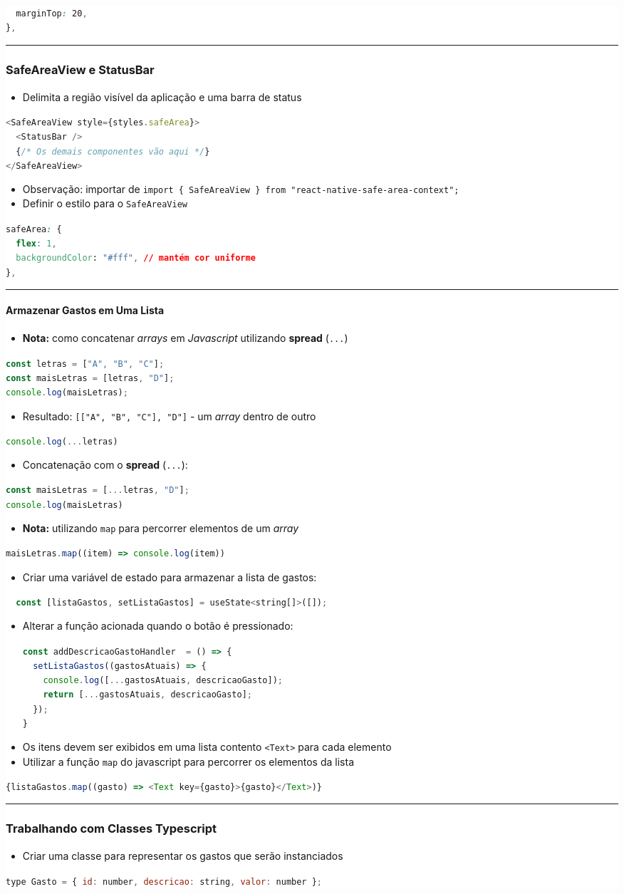 ```css
  marginTop: 20,
},
```
***
### SafeAreaView e StatusBar
- Delimita a região visível da aplicação e uma barra de status
```javascript
<SafeAreaView style={styles.safeArea}>
  <StatusBar />
  {/* Os demais componentes vão aqui */}
</SafeAreaView>
```
- Observação: importar de `import { SafeAreaView } from "react-native-safe-area-context";`
- Definir o estilo para o `SafeAreaView`
```css
safeArea: {
  flex: 1,
  backgroundColor: "#fff", // mantém cor uniforme
},
```
***
#### Armazenar Gastos em Uma Lista
- **Nota:** como concatenar *arrays* em *Javascript* utilizando **spread** (`...`)
```javascript
const letras = ["A", "B", "C"];
const maisLetras = [letras, "D"];
console.log(maisLetras);
```
- Resultado: `[["A", "B", "C"], "D"]` - um *array* dentro de outro
```javascript
console.log(...letras)
```
- Concatenação com o **spread** (`...`):
```javascript
const maisLetras = [...letras, "D"];
console.log(maisLetras)
```
- **Nota:** utilizando `map` para percorrer elementos de um *array*
```javascript
maisLetras.map((item) => console.log(item))
```
- Criar uma variável de estado para armazenar a lista de gastos:
```javascript
  const [listaGastos, setListaGastos] = useState<string[]>([]);
```
- Alterar a função acionada quando o botão é pressionado:
  ```javascript
  const addDescricaoGastoHandler  = () => {
    setListaGastos((gastosAtuais) => {
      console.log([...gastosAtuais, descricaoGasto]);
      return [...gastosAtuais, descricaoGasto];
    });
  }
  ```
- Os itens devem ser exibidos em uma lista contento `<Text>` para cada elemento
- Utilizar a função `map` do javascript para percorrer os elementos da lista
```javascript
{listaGastos.map((gasto) => <Text key={gasto}>{gasto}</Text>)}
```
***
### Trabalhando com Classes Typescript
- Criar uma classe para representar os gastos que serão instanciados
```javascript
type Gasto = { id: number, descricao: string, valor: number };
```